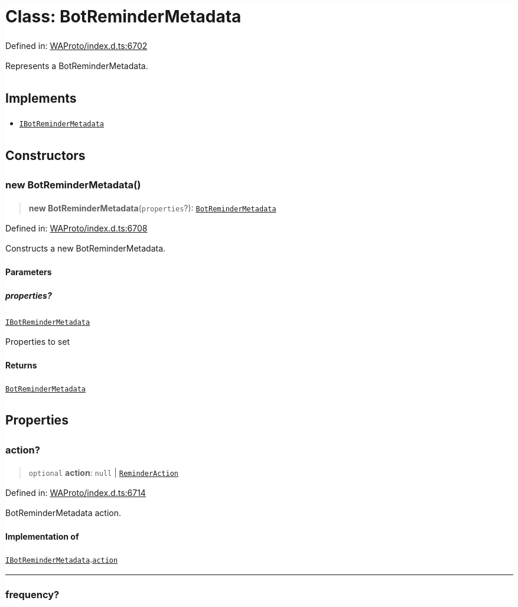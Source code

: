 # Class: BotReminderMetadata

Defined in: [WAProto/index.d.ts:6702](https://github.com/Fokusdotid/bail/blob/043003e0dc220c8f52aef36f90c7026f3a192427/WAProto/index.d.ts#L6702)

Represents a BotReminderMetadata.

## Implements

- [`IBotReminderMetadata`](../interfaces/IBotReminderMetadata.md)

## Constructors

### new BotReminderMetadata()

> **new BotReminderMetadata**(`properties`?): [`BotReminderMetadata`](BotReminderMetadata.md)

Defined in: [WAProto/index.d.ts:6708](https://github.com/Fokusdotid/bail/blob/043003e0dc220c8f52aef36f90c7026f3a192427/WAProto/index.d.ts#L6708)

Constructs a new BotReminderMetadata.

#### Parameters

##### properties?

[`IBotReminderMetadata`](../interfaces/IBotReminderMetadata.md)

Properties to set

#### Returns

[`BotReminderMetadata`](BotReminderMetadata.md)

## Properties

### action?

> `optional` **action**: `null` \| [`ReminderAction`](../namespaces/BotReminderMetadata/enumerations/ReminderAction.md)

Defined in: [WAProto/index.d.ts:6714](https://github.com/Fokusdotid/bail/blob/043003e0dc220c8f52aef36f90c7026f3a192427/WAProto/index.d.ts#L6714)

BotReminderMetadata action.

#### Implementation of

[`IBotReminderMetadata`](../interfaces/IBotReminderMetadata.md).[`action`](../interfaces/IBotReminderMetadata.md#action)

***

### frequency?
